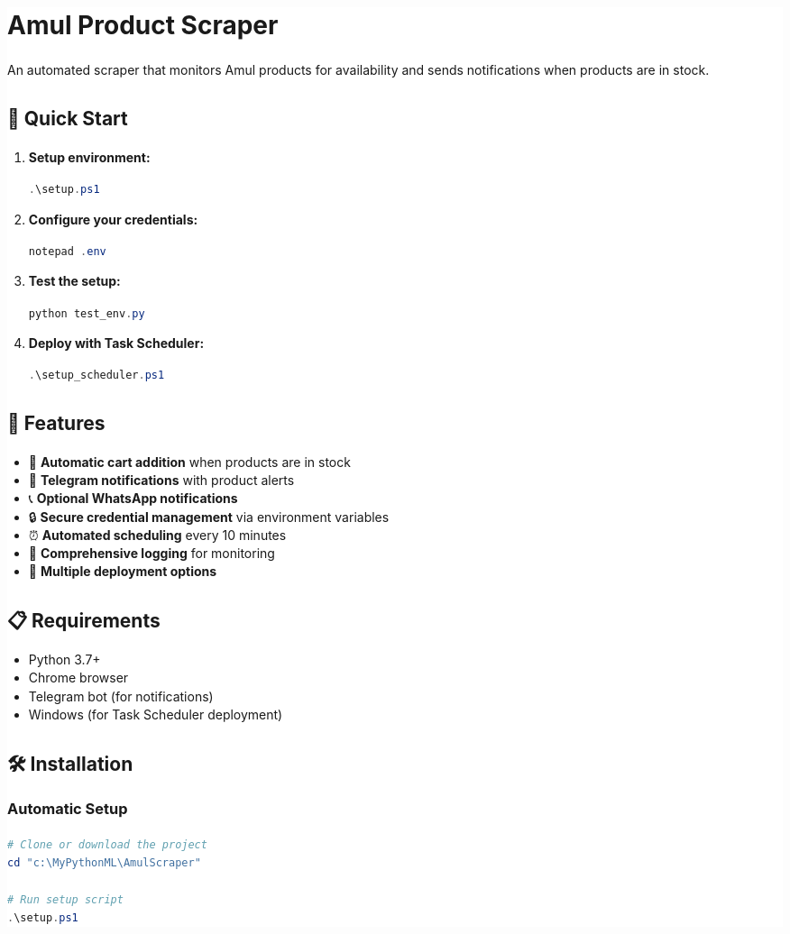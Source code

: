 # Amul Product Scraper

An automated scraper that monitors Amul products for availability and sends notifications when products are in stock.

## 🚀 Quick Start

1. **Setup environment:**
   ```powershell
   .\setup.ps1
   ```

2. **Configure your credentials:**
   ```powershell
   notepad .env
   ```

3. **Test the setup:**
   ```powershell
   python test_env.py
   ```

4. **Deploy with Task Scheduler:**
   ```powershell
   .\setup_scheduler.ps1
   ```

## 🔧 Features

- 🛒 **Automatic cart addition** when products are in stock
- 📱 **Telegram notifications** with product alerts
- 📞 **Optional WhatsApp notifications**
- 🔒 **Secure credential management** via environment variables
- ⏰ **Automated scheduling** every 10 minutes
- 📝 **Comprehensive logging** for monitoring
- 🔄 **Multiple deployment options**

## 📋 Requirements

- Python 3.7+
- Chrome browser
- Telegram bot (for notifications)
- Windows (for Task Scheduler deployment)

## 🛠️ Installation

### Automatic Setup
```powershell
# Clone or download the project
cd "c:\MyPythonML\AmulScraper"

# Run setup script
.\setup.ps1
```
